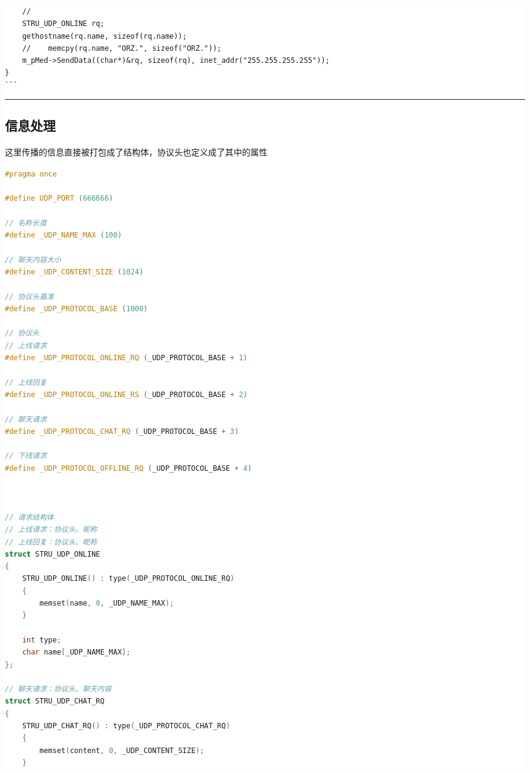	    //
	    STRU_UDP_ONLINE rq;
	    gethostname(rq.name, sizeof(rq.name));
	    //    memcpy(rq.name, "ORZ.", sizeof("ORZ."));
	    m_pMed->SendData((char*)&rq, sizeof(rq), inet_addr("255.255.255.255"));
	}
	```

---

## 信息处理

这里传播的信息直接被打包成了结构体，协议头也定义成了其中的属性

```c++
#pragma once

#define UDP_PORT (666666)

// 名称长度
#define _UDP_NAME_MAX (100)

// 聊天内容大小
#define _UDP_CONTENT_SIZE (1024)

// 协议头基准
#define _UDP_PROTOCOL_BASE (1000)

// 协议头
// 上线请求
#define _UDP_PROTOCOL_ONLINE_RQ (_UDP_PROTOCOL_BASE + 1)

// 上线回复
#define _UDP_PROTOCOL_ONLINE_RS (_UDP_PROTOCOL_BASE + 2)

// 聊天请求
#define _UDP_PROTOCOL_CHAT_RQ (_UDP_PROTOCOL_BASE + 3)

// 下线请求
#define _UDP_PROTOCOL_OFFLINE_RQ (_UDP_PROTOCOL_BASE + 4)



// 请求结构体
// 上线请求：协议头、昵称
// 上线回复：协议头、昵称
struct STRU_UDP_ONLINE
{
    STRU_UDP_ONLINE() : type(_UDP_PROTOCOL_ONLINE_RQ)
    {
        memset(name, 0, _UDP_NAME_MAX);
    }

    int type;
    char name[_UDP_NAME_MAX];
};

// 聊天请求：协议头、聊天内容
struct STRU_UDP_CHAT_RQ
{
    STRU_UDP_CHAT_RQ() : type(_UDP_PROTOCOL_CHAT_RQ)
    {
        memset(content, 0, _UDP_CONTENT_SIZE);
    }
```